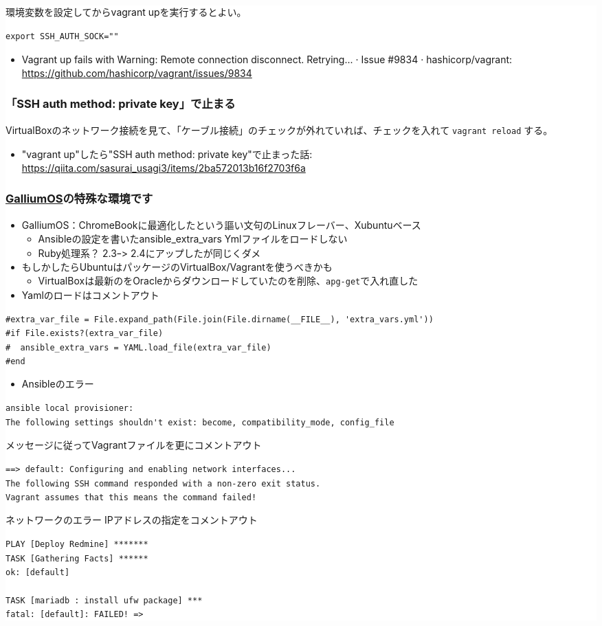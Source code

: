 環境変数を設定してからvagrant upを実行するとよい。

```shell
export SSH_AUTH_SOCK=""
```

* Vagrant up fails with Warning: Remote connection disconnect. Retrying... · Issue #9834 · hashicorp/vagrant: <https://github.com/hashicorp/vagrant/issues/9834>

### 「SSH auth method: private key」で止まる

VirtualBoxのネットワーク接続を見て、「ケーブル接続」のチェックが外れていれば、チェックを入れて `vagrant reload` する。

* "vagrant up"したら"SSH auth method: private key"で止まった話: <https://qiita.com/sasurai_usagi3/items/2ba572013b16f2703f6a>

### [GalliumOS](https://galliumos.org/)の特殊な環境です

* GalliumOS：ChromeBookに最適化したという謳い文句のLinuxフレーバー、Xubuntuベース
  * Ansibleの設定を書いたansible_extra_vars Ymlファイルをロードしない 
  * Ruby処理系？ 2.3ｰ> 2.4にアップしたが同じくダメ
* もしかしたらUbuntuはパッケージのVirtualBox/Vagrantを使うべきかも
  * VirtualBoxは最新のをOracleからダウンロードしていたのを削除、`apg-get`で入れ直した
* Yamlのロードはコメントアウト

```text
#extra_var_file = File.expand_path(File.join(File.dirname(__FILE__), 'extra_vars.yml'))
#if File.exists?(extra_var_file)
#  ansible_extra_vars = YAML.load_file(extra_var_file)
#end
```

* Ansibleのエラー

```text
ansible local provisioner:
The following settings shouldn't exist: become, compatibility_mode, config_file
```

メッセージに従ってVagrantファイルを更にコメントアウト

```text
==> default: Configuring and enabling network interfaces...
The following SSH command responded with a non-zero exit status.
Vagrant assumes that this means the command failed!
```

ネットワークのエラー
IPアドレスの指定をコメントアウト

```text
PLAY [Deploy Redmine] *******
TASK [Gathering Facts] ******
ok: [default]

TASK [mariadb : install ufw package] ***
fatal: [default]: FAILED! =>
```
